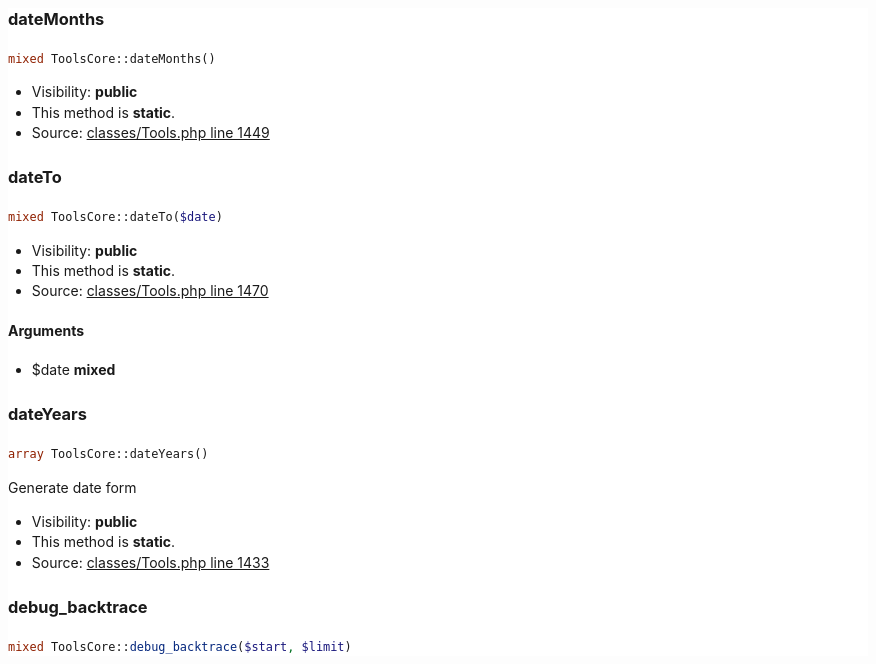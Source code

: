 

### <a name="method-dateMonths"></a>dateMonths

```php
mixed ToolsCore::dateMonths()
```





* Visibility: **public**
* This method is **static**.
* Source: [classes/Tools.php line 1449](https://github.com/PrestaShop/PrestaShop/blob/1.6.0.7/classes/Tools.php#L1449)




### <a name="method-dateTo"></a>dateTo

```php
mixed ToolsCore::dateTo($date)
```





* Visibility: **public**
* This method is **static**.
* Source: [classes/Tools.php line 1470](https://github.com/PrestaShop/PrestaShop/blob/1.6.0.7/classes/Tools.php#L1470)


#### Arguments
* $date **mixed**



### <a name="method-dateYears"></a>dateYears

```php
array ToolsCore::dateYears()
```

Generate date form



* Visibility: **public**
* This method is **static**.
* Source: [classes/Tools.php line 1433](https://github.com/PrestaShop/PrestaShop/blob/1.6.0.7/classes/Tools.php#L1433)




### <a name="method-debug_backtrace"></a>debug_backtrace

```php
mixed ToolsCore::debug_backtrace($start, $limit)
```
